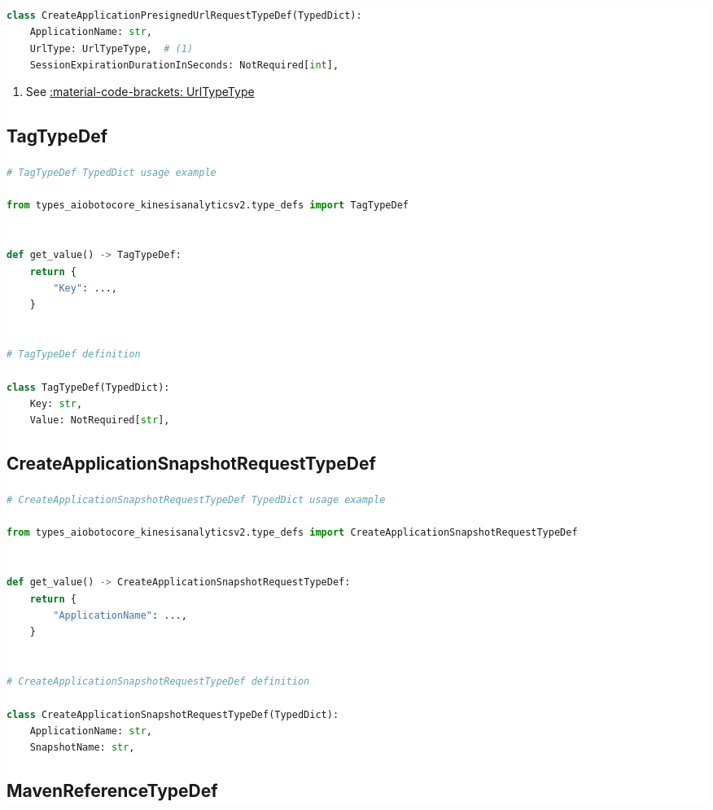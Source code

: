 ```python
class CreateApplicationPresignedUrlRequestTypeDef(TypedDict):
    ApplicationName: str,
    UrlType: UrlTypeType,  # (1)
    SessionExpirationDurationInSeconds: NotRequired[int],
```

1. See [:material-code-brackets: UrlTypeType](./literals.md#urltypetype) 
## TagTypeDef

```python
# TagTypeDef TypedDict usage example

from types_aiobotocore_kinesisanalyticsv2.type_defs import TagTypeDef


def get_value() -> TagTypeDef:
    return {
        "Key": ...,
    }


# TagTypeDef definition

class TagTypeDef(TypedDict):
    Key: str,
    Value: NotRequired[str],
```

## CreateApplicationSnapshotRequestTypeDef

```python
# CreateApplicationSnapshotRequestTypeDef TypedDict usage example

from types_aiobotocore_kinesisanalyticsv2.type_defs import CreateApplicationSnapshotRequestTypeDef


def get_value() -> CreateApplicationSnapshotRequestTypeDef:
    return {
        "ApplicationName": ...,
    }


# CreateApplicationSnapshotRequestTypeDef definition

class CreateApplicationSnapshotRequestTypeDef(TypedDict):
    ApplicationName: str,
    SnapshotName: str,
```

## MavenReferenceTypeDef
